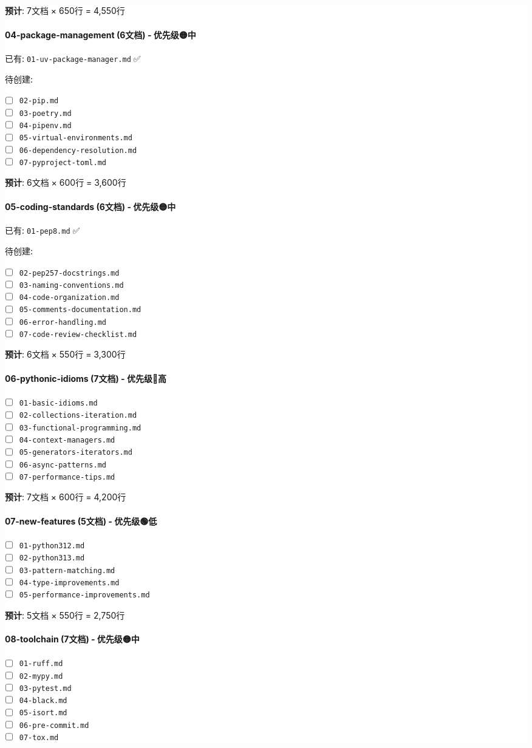 **预计**: 7文档 × 650行 = 4,550行

#### 04-package-management (6文档) - 优先级🟡中

已有: `01-uv-package-manager.md` ✅

待创建:
- [ ] `02-pip.md`
- [ ] `03-poetry.md`
- [ ] `04-pipenv.md`
- [ ] `05-virtual-environments.md`
- [ ] `06-dependency-resolution.md`
- [ ] `07-pyproject-toml.md`

**预计**: 6文档 × 600行 = 3,600行

#### 05-coding-standards (6文档) - 优先级🟡中

已有: `01-pep8.md` ✅

待创建:
- [ ] `02-pep257-docstrings.md`
- [ ] `03-naming-conventions.md`
- [ ] `04-code-organization.md`
- [ ] `05-comments-documentation.md`
- [ ] `06-error-handling.md`
- [ ] `07-code-review-checklist.md`

**预计**: 6文档 × 550行 = 3,300行

#### 06-pythonic-idioms (7文档) - 优先级🔴高

- [ ] `01-basic-idioms.md`
- [ ] `02-collections-iteration.md`
- [ ] `03-functional-programming.md`
- [ ] `04-context-managers.md`
- [ ] `05-generators-iterators.md`
- [ ] `06-async-patterns.md`
- [ ] `07-performance-tips.md`

**预计**: 7文档 × 600行 = 4,200行

#### 07-new-features (5文档) - 优先级🟢低

- [ ] `01-python312.md`
- [ ] `02-python313.md`
- [ ] `03-pattern-matching.md`
- [ ] `04-type-improvements.md`
- [ ] `05-performance-improvements.md`

**预计**: 5文档 × 550行 = 2,750行

#### 08-toolchain (7文档) - 优先级🟡中

- [ ] `01-ruff.md`
- [ ] `02-mypy.md`
- [ ] `03-pytest.md`
- [ ] `04-black.md`
- [ ] `05-isort.md`
- [ ] `06-pre-commit.md`
- [ ] `07-tox.md`
